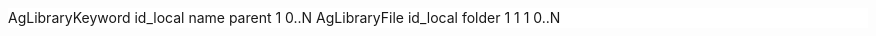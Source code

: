   <g id="node4" class="node">
  <title>AgLibraryKeyword</title>
  <polygon fill="none" stroke="black" points="315,-391 315,-419 469,-419 469,-391 315,-391"/>
  <text text-anchor="start" x="320" y="-402.2" font-family="Helvetica,sans-Serif" font-weight="bold" font-size="16.00">AgLibraryKeyword</text>
  <polygon fill="none" stroke="black" points="315,-366 315,-391 469,-391 469,-366 315,-366"/>
  <text text-anchor="start" x="320" y="-375.8" font-family="Helvetica,sans-Serif" text-decoration="underline" font-size="14.00">id_local</text>
  <polygon fill="none" stroke="black" points="315,-341 315,-366 469,-366 469,-341 315,-341"/>
  <text text-anchor="start" x="320" y="-349.8" font-family="Helvetica,sans-Serif" font-size="14.00">name</text>
  <polygon fill="none" stroke="black" points="315,-316 315,-341 469,-341 469,-316 315,-316"/>
  <text text-anchor="start" x="320" y="-325.8" font-family="Helvetica,sans-Serif" font-style="italic" font-size="14.00">parent</text>
  </g>
  
  <g id="edge3" class="edge">
  <title>AgLibraryKeywordImage--AgLibraryKeyword</title>
  <path fill="none" stroke="#7f7f7f" stroke-dasharray="5,2" d="M225.5,-368C252.51,-368 281.11,-368 306.79,-368"/>
  <text text-anchor="start" x="299.79" y="-356.8" font-family="Times,serif" font-size="14.00">1</text>
  <text text-anchor="start" x="225.5" y="-356.8" font-family="Times,serif" font-size="14.00">0..N</text>
  </g>
  
  <g id="node7" class="node">
  <title>AgLibraryFile</title>
  <polygon fill="none" stroke="black" points="558.5,-210 558.5,-238 671.5,-238 671.5,-210 558.5,-210"/>
  <text text-anchor="start" x="563.5" y="-221.2" font-family="Helvetica,sans-Serif" font-weight="bold" font-size="16.00">AgLibraryFile</text>
  <polygon fill="none" stroke="black" points="558.5,-185 558.5,-210 671.5,-210 671.5,-185 558.5,-185"/>
  <text text-anchor="start" x="563.5" y="-194.8" font-family="Helvetica,sans-Serif" text-decoration="underline" font-size="14.00">id_local</text>
  <polygon fill="none" stroke="black" points="558.5,-160 558.5,-185 671.5,-185 671.5,-160 558.5,-160"/>
  <text text-anchor="start" x="563.5" y="-169.8" font-family="Helvetica,sans-Serif" font-style="italic" font-size="14.00">folder</text>
  </g>
  
  <g id="edge4" class="edge">
  <title>Adobe_images--AgLibraryFile</title>
  <path fill="none" stroke="#7f7f7f" stroke-dasharray="5,2" d="M462.77,-199C490.65,-199 522.55,-199 549.8,-199"/>
  <text text-anchor="start" x="542.8" y="-187.8" font-family="Times,serif" font-size="14.00">1</text>
  <text text-anchor="start" x="462.77" y="-187.8" font-family="Times,serif" font-size="14.00">1</text>
  </g>
  
  <g id="edge5" class="edge">
  <title>AgLibraryKeyword--AgLibraryKeyword</title>
  <path fill="none" stroke="#7f7f7f" stroke-dasharray="5,2" d="M370.65,-423.77C373.28,-434.17 380.4,-441.5 392,-441.5 403.6,-441.5 410.72,-434.17 413.35,-423.77"/>
  <text text-anchor="start" x="406.35" y="-427.57" font-family="Times,serif" font-size="14.00">1</text>
  <text text-anchor="start" x="345.65" y="-427.57" font-family="Times,serif" font-size="14.00">0..N</text>
  </g>
  